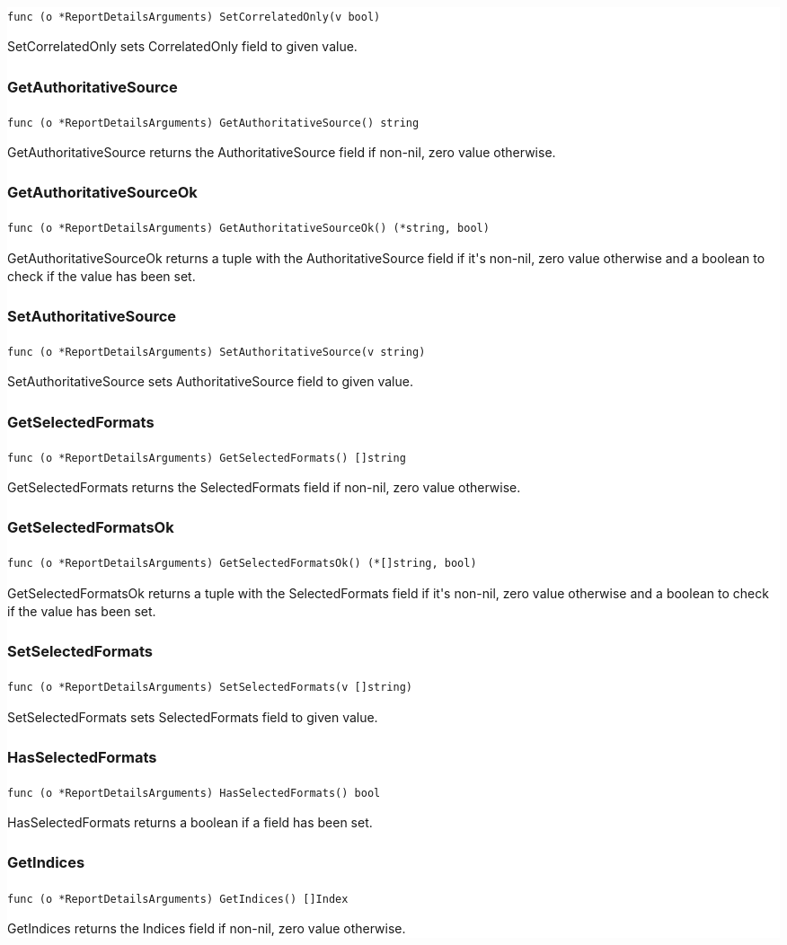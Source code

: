 `func (o *ReportDetailsArguments) SetCorrelatedOnly(v bool)`

SetCorrelatedOnly sets CorrelatedOnly field to given value.


### GetAuthoritativeSource

`func (o *ReportDetailsArguments) GetAuthoritativeSource() string`

GetAuthoritativeSource returns the AuthoritativeSource field if non-nil, zero value otherwise.

### GetAuthoritativeSourceOk

`func (o *ReportDetailsArguments) GetAuthoritativeSourceOk() (*string, bool)`

GetAuthoritativeSourceOk returns a tuple with the AuthoritativeSource field if it's non-nil, zero value otherwise
and a boolean to check if the value has been set.

### SetAuthoritativeSource

`func (o *ReportDetailsArguments) SetAuthoritativeSource(v string)`

SetAuthoritativeSource sets AuthoritativeSource field to given value.


### GetSelectedFormats

`func (o *ReportDetailsArguments) GetSelectedFormats() []string`

GetSelectedFormats returns the SelectedFormats field if non-nil, zero value otherwise.

### GetSelectedFormatsOk

`func (o *ReportDetailsArguments) GetSelectedFormatsOk() (*[]string, bool)`

GetSelectedFormatsOk returns a tuple with the SelectedFormats field if it's non-nil, zero value otherwise
and a boolean to check if the value has been set.

### SetSelectedFormats

`func (o *ReportDetailsArguments) SetSelectedFormats(v []string)`

SetSelectedFormats sets SelectedFormats field to given value.

### HasSelectedFormats

`func (o *ReportDetailsArguments) HasSelectedFormats() bool`

HasSelectedFormats returns a boolean if a field has been set.

### GetIndices

`func (o *ReportDetailsArguments) GetIndices() []Index`

GetIndices returns the Indices field if non-nil, zero value otherwise.
